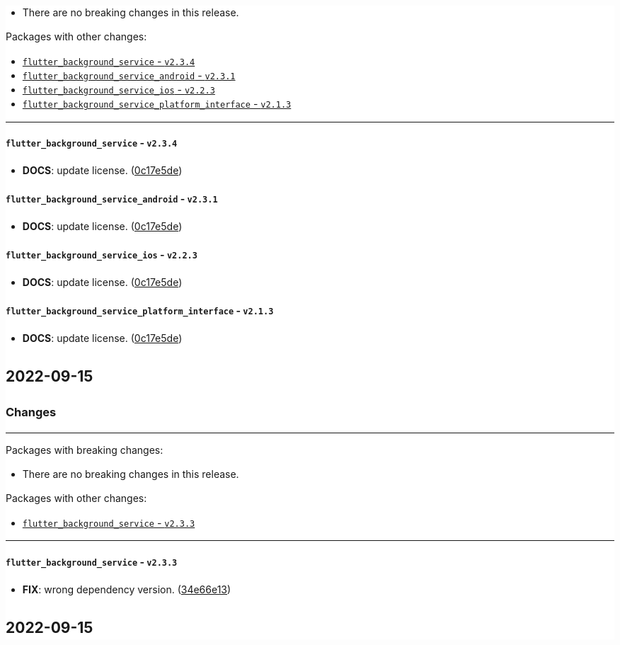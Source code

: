  - There are no breaking changes in this release.

Packages with other changes:

 - [`flutter_background_service` - `v2.3.4`](#flutter_background_service---v234)
 - [`flutter_background_service_android` - `v2.3.1`](#flutter_background_service_android---v231)
 - [`flutter_background_service_ios` - `v2.2.3`](#flutter_background_service_ios---v223)
 - [`flutter_background_service_platform_interface` - `v2.1.3`](#flutter_background_service_platform_interface---v213)

---

#### `flutter_background_service` - `v2.3.4`

 - **DOCS**: update license. ([0c17e5de](https://github.com/ekasetiawans/flutter_background_service/commit/0c17e5dee091daa622470c8e3ba16c22ae03f8b3))

#### `flutter_background_service_android` - `v2.3.1`

 - **DOCS**: update license. ([0c17e5de](https://github.com/ekasetiawans/flutter_background_service/commit/0c17e5dee091daa622470c8e3ba16c22ae03f8b3))

#### `flutter_background_service_ios` - `v2.2.3`

 - **DOCS**: update license. ([0c17e5de](https://github.com/ekasetiawans/flutter_background_service/commit/0c17e5dee091daa622470c8e3ba16c22ae03f8b3))

#### `flutter_background_service_platform_interface` - `v2.1.3`

 - **DOCS**: update license. ([0c17e5de](https://github.com/ekasetiawans/flutter_background_service/commit/0c17e5dee091daa622470c8e3ba16c22ae03f8b3))


## 2022-09-15

### Changes

---

Packages with breaking changes:

 - There are no breaking changes in this release.

Packages with other changes:

 - [`flutter_background_service` - `v2.3.3`](#flutter_background_service---v233)

---

#### `flutter_background_service` - `v2.3.3`

 - **FIX**: wrong dependency version. ([34e66e13](https://github.com/ekasetiawans/flutter_background_service/commit/34e66e13f04afe760d7b4087cc7052756dcb2a9c))


## 2022-09-15
